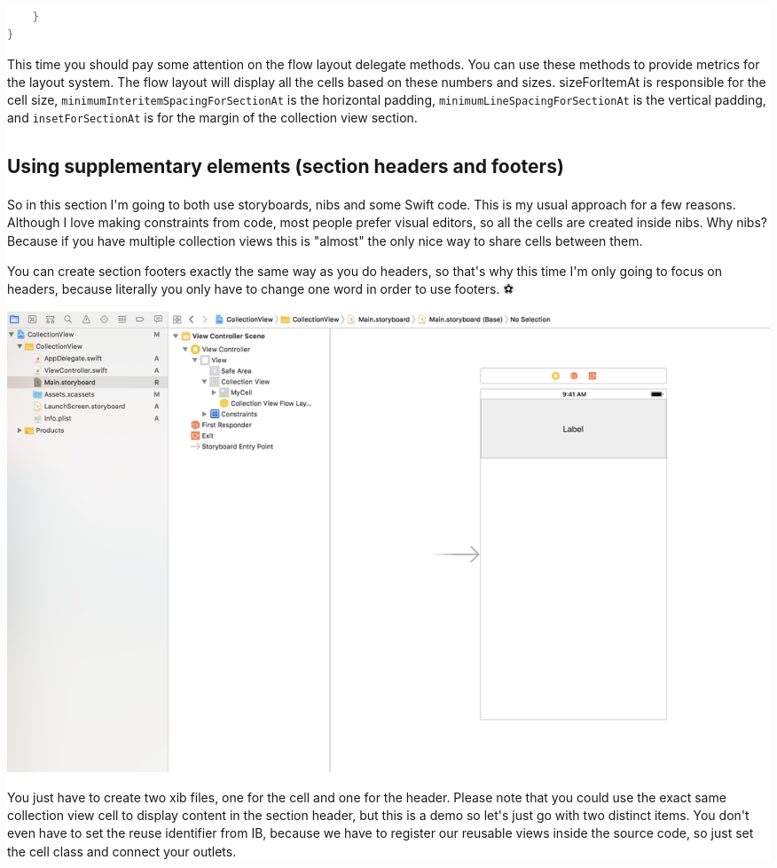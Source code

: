 ```swift
    }
}
```

This time you should pay some attention on the flow layout delegate methods. You can use these methods to provide metrics for the layout system. The flow layout will display all the cells based on these numbers and sizes. sizeForItemAt is responsible for the cell size, `minimumInteritemSpacingForSectionAt` is the horizontal padding, `minimumLineSpacingForSectionAt` is the vertical padding, and `insetForSectionAt` is for the margin of the collection view section.

## Using supplementary elements (section headers and footers)

So in this section I'm going to both use storyboards, nibs and some Swift code. This is my usual approach for a few reasons. Although I love making constraints from code, most people prefer visual editors, so all the cells are created inside nibs. Why nibs? Because if you have multiple collection views this is "almost" the only nice way to share cells between them.

You can create section footers exactly the same way as you do headers, so that's why this time I'm only going to focus on headers, because literally you only have to change one word in order to use footers. ⚽️

![Cell](cell.png)

You just have to create two xib files, one for the cell and one for the header. Please note that you could use the exact same collection view cell to display content in the section header, but this is a demo so let's just go with two distinct items. You don't even have to set the reuse identifier from IB, because we have to register our reusable views inside the source code, so just set the cell class and connect your outlets.
